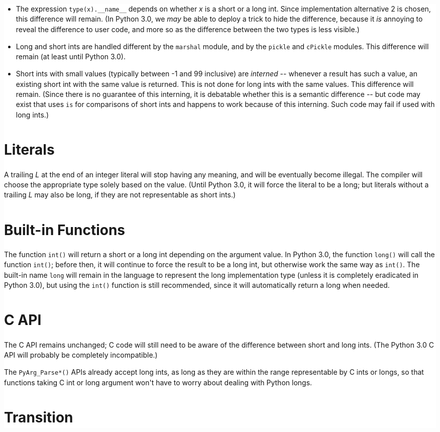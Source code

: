 -   The expression `type(x).__name__` depends on whether *x* is a short
    or a long int. Since implementation alternative 2 is chosen, this
    difference will remain. (In Python 3.0, we *may* be able to deploy a
    trick to hide the difference, because it *is* annoying to reveal the
    difference to user code, and more so as the difference between the
    two types is less visible.)

-   Long and short ints are handled different by the `marshal` module,
    and by the `pickle` and `cPickle` modules. This difference will
    remain (at least until Python 3.0).

-   Short ints with small values (typically between -1 and 99 inclusive)
    are *interned* -- whenever a result has such a value, an existing
    short int with the same value is returned. This is not done for long
    ints with the same values. This difference will remain. (Since there
    is no guarantee of this interning, it is debatable whether this is a
    semantic difference -- but code may exist that uses `is` for
    comparisons of short ints and happens to work because of this
    interning. Such code may fail if used with long ints.)

Literals
========

A trailing *L* at the end of an integer literal will stop having any
meaning, and will be eventually become illegal. The compiler will choose
the appropriate type solely based on the value. (Until Python 3.0, it
will force the literal to be a long; but literals without a trailing *L*
may also be long, if they are not representable as short ints.)

Built-in Functions
==================

The function `int()` will return a short or a long int depending on the
argument value. In Python 3.0, the function `long()` will call the
function `int()`; before then, it will continue to force the result to
be a long int, but otherwise work the same way as `int()`. The built-in
name `long` will remain in the language to represent the long
implementation type (unless it is completely eradicated in Python 3.0),
but using the `int()` function is still recommended, since it will
automatically return a long when needed.

C API
=====

The C API remains unchanged; C code will still need to be aware of the
difference between short and long ints. (The Python 3.0 C API will
probably be completely incompatible.)

The `PyArg_Parse*()` APIs already accept long ints, as long as they are
within the range representable by C ints or longs, so that functions
taking C int or long argument won't have to worry about dealing with
Python longs.

Transition
==========
